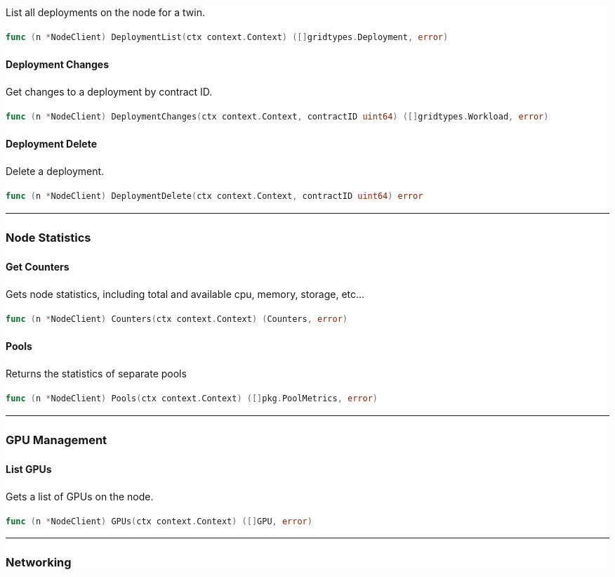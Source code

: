 List all deployments on the node for a twin.

```go
func (n *NodeClient) DeploymentList(ctx context.Context) ([]gridtypes.Deployment, error)
```

#### Deployment Changes

Get changes to a deployment by contract ID.

```go
func (n *NodeClient) DeploymentChanges(ctx context.Context, contractID uint64) ([]gridtypes.Workload, error)
```

#### Deployment Delete

Delete a deployment.

```go
func (n *NodeClient) DeploymentDelete(ctx context.Context, contractID uint64) error
```

---

### Node Statistics

#### Get Counters

Gets node statistics, including total and available cpu, memory, storage, etc...

```go
func (n *NodeClient) Counters(ctx context.Context) (Counters, error)
```

#### Pools

Returns the statistics of separate pools

```go
func (n *NodeClient) Pools(ctx context.Context) ([]pkg.PoolMetrics, error)
```

---

### GPU Management

#### List GPUs

Gets a list of GPUs on the node.

```go
func (n *NodeClient) GPUs(ctx context.Context) ([]GPU, error)
```

---

### Networking
